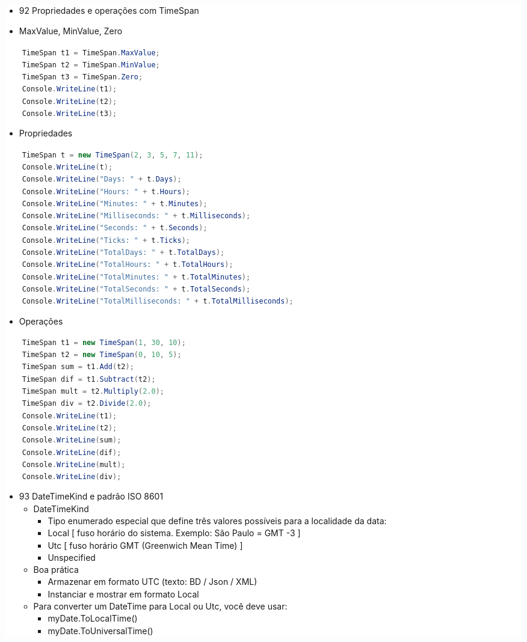 - 92 Propriedades e operações com TimeSpan

- MaxValue, MinValue, Zero

```csharp
    TimeSpan t1 = TimeSpan.MaxValue;
    TimeSpan t2 = TimeSpan.MinValue;
    TimeSpan t3 = TimeSpan.Zero;
    Console.WriteLine(t1);
    Console.WriteLine(t2);
    Console.WriteLine(t3);
```

- Propriedades

```csharp
    TimeSpan t = new TimeSpan(2, 3, 5, 7, 11);
    Console.WriteLine(t);
    Console.WriteLine("Days: " + t.Days);
    Console.WriteLine("Hours: " + t.Hours);
    Console.WriteLine("Minutes: " + t.Minutes);
    Console.WriteLine("Milliseconds: " + t.Milliseconds);
    Console.WriteLine("Seconds: " + t.Seconds);
    Console.WriteLine("Ticks: " + t.Ticks);
    Console.WriteLine("TotalDays: " + t.TotalDays);
    Console.WriteLine("TotalHours: " + t.TotalHours);
    Console.WriteLine("TotalMinutes: " + t.TotalMinutes);
    Console.WriteLine("TotalSeconds: " + t.TotalSeconds);
    Console.WriteLine("TotalMilliseconds: " + t.TotalMilliseconds);
```

- Operações

```csharp
    TimeSpan t1 = new TimeSpan(1, 30, 10);
    TimeSpan t2 = new TimeSpan(0, 10, 5);
    TimeSpan sum = t1.Add(t2);
    TimeSpan dif = t1.Subtract(t2);
    TimeSpan mult = t2.Multiply(2.0);
    TimeSpan div = t2.Divide(2.0);
    Console.WriteLine(t1);
    Console.WriteLine(t2);
    Console.WriteLine(sum);
    Console.WriteLine(dif);
    Console.WriteLine(mult);
    Console.WriteLine(div);
```

- 93 DateTimeKind e padrão ISO 8601
  - DateTimeKind
    - Tipo enumerado especial que define três valores possíveis para a localidade da data:
    - Local [ fuso horário do sistema. Exemplo: São Paulo = GMT -3 ]
    - Utc [ fuso horário GMT (Greenwich Mean Time) ]
    - Unspecified
  - Boa prática
    - Armazenar em formato UTC (texto: BD / Json / XML)
    - Instanciar e mostrar em formato Local
  - Para converter um DateTime para Local ou Utc, você deve usar:
    - myDate.ToLocalTime()
    - myDate.ToUniversalTime()
